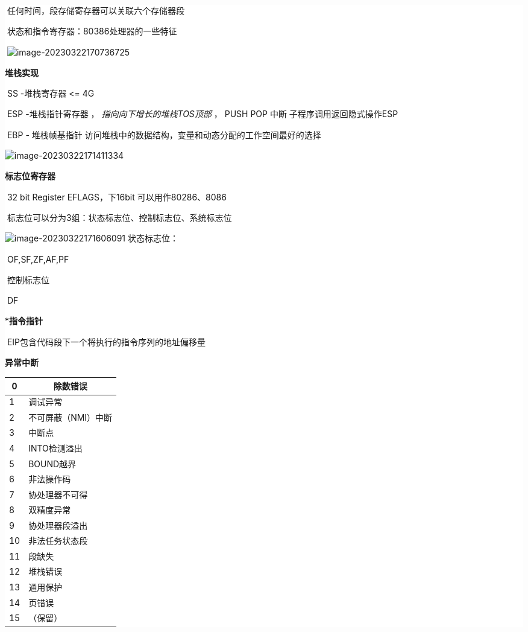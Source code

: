 ​	任何时间，段存储寄存器可以关联六个存储器段

​	状态和指令寄存器：80386处理器的一些特征

​	![image-20230322170736725](C:\Users\TangBao\AppData\Roaming\Typora\typora-user-images\image-20230322170736725.png)

**堆栈实现**

​	SS -堆栈寄存器   <= 4G

​	ESP -堆栈指针寄存器 ， *指向向下增长的堆栈TOS顶部* ， PUSH POP 中断 子程序调用返回隐式操作ESP

​	EBP - 堆栈帧基指针 访问堆栈中的数据结构，变量和动态分配的工作空间最好的选择

![image-20230322171411334](C:\Users\TangBao\AppData\Roaming\Typora\typora-user-images\image-20230322171411334.png)

**标志位寄存器**

​	32 bit Register EFLAGS，下16bit 可以用作80286、8086

​	标志位可以分为3组：状态标志位、控制标志位、系统标志位

![image-20230322171606091](C:\Users\TangBao\AppData\Roaming\Typora\typora-user-images\image-20230322171606091.png)	状态标志位：

​	OF,SF,ZF,AF,PF

​	控制标志位

​	DF

***指令指针**

​	EIP包含代码段下一个将执行的指令序列的地址偏移量

**异常中断**

| 0    | 除数错误            |
| ---- | ------------------- |
| 1    | 调试异常            |
| 2    | 不可屏蔽（NMI）中断 |
| 3    | 中断点              |
| 4    | INTO检测溢出        |
| 5    | BOUND越界           |
| 6    | 非法操作码          |
| 7    | 协处理器不可得      |
| 8    | 双精度异常          |
| 9    | 协处理器段溢出      |
| 10   | 非法任务状态段      |
| 11   | 段缺失              |
| 12   | 堆栈错误            |
| 13   | 通用保护            |
| 14   | 页错误              |
| 15   | （保留）            |
